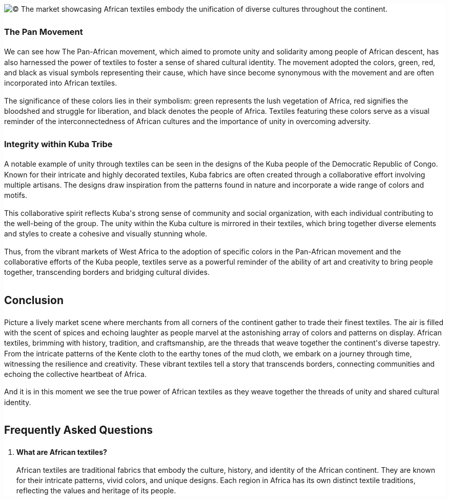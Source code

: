 ![© The market showcasing African textiles embody the unification of diverse cultures throughout the continent.](https://iili.io/Hw7BTl9.png)

### The Pan Movement

We can see how The Pan-African movement, which aimed to promote unity and solidarity among people of African descent, has also harnessed the power of textiles to foster a sense of shared cultural identity. The movement adopted the colors, green, red, and black as visual symbols representing their cause, which have since become synonymous with the movement and are often incorporated into African textiles.

The significance of these colors lies in their symbolism: green represents the lush vegetation of Africa, red signifies the bloodshed and struggle for liberation, and black denotes the people of Africa. Textiles featuring these colors serve as a visual reminder of the interconnectedness of African cultures and the importance of unity in overcoming adversity.

### Integrity within Kuba Tribe

A notable example of unity through textiles can be seen in the designs of the Kuba people of the Democratic Republic of Congo. Known for their intricate and highly decorated textiles, Kuba fabrics are often created through a collaborative effort involving multiple artisans. The designs draw inspiration from the patterns found in nature and incorporate a wide range of colors and motifs.

This collaborative spirit reflects Kuba's strong sense of community and social organization, with each individual contributing to the well-being of the group. The unity within the Kuba culture is mirrored in their textiles, which bring together diverse elements and styles to create a cohesive and visually stunning whole.

Thus, from the vibrant markets of West Africa to the adoption of specific colors in the Pan-African movement and the collaborative efforts of the Kuba people, textiles serve as a powerful reminder of the ability of art and creativity to bring people together, transcending borders and bridging cultural divides.

## Conclusion

Picture a lively market scene where merchants from all corners of the continent gather to trade their finest textiles. The air is filled with the scent of spices and echoing laughter as people marvel at the astonishing array of colors and patterns on display. African textiles, brimming with history, tradition, and craftsmanship, are the threads that weave together the continent's diverse tapestry. From the intricate patterns of the Kente cloth to the earthy tones of the mud cloth, we embark on a journey through time, witnessing the resilience and creativity. These vibrant textiles tell a story that transcends borders, connecting communities and echoing the collective heartbeat of Africa.

And it is in this moment we see the true power of African textiles as they weave together the threads of unity and shared cultural identity.

## Frequently Asked Questions

1. **What are African textiles?**

    African textiles are traditional fabrics that embody the culture, history, and identity of the African continent. They are known for their intricate patterns, vivid colors, and unique designs. Each region in Africa has its own distinct textile traditions, reflecting the values and heritage of its people.
